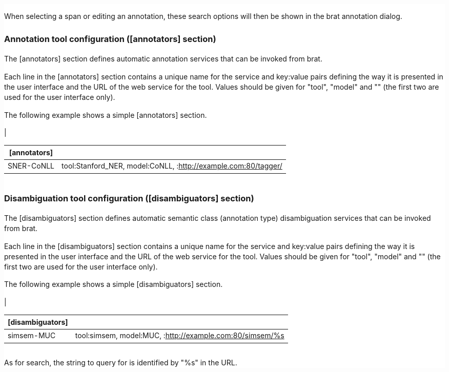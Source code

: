 

|  |
| --- |


When selecting a span or editing an annotation, these search options will then be shown in the brat annotation dialog.

### Annotation tool configuration ([annotators] section)

The [annotators] section defines automatic annotation services that can be invoked from brat.

Each line in the [annotators] section contains a unique name for the service and key:value pairs defining the way it is presented in the user interface and the URL of the web service for the tool. Values should be given for "tool", "model" and "<url>" (the first two are used for the user interface only).</url>

The following example shows a simple [annotators] section.

|


| [annotators] |  |
| --- | --- |
| SNER-CoNLL | tool:Stanford\_NER, model:CoNLL, <url>:<a href="http://example.com:80/tagger/" target="_blank">http://example.com:80/tagger/</a></url> |



|  |
| --- |


### Disambiguation tool configuration ([disambiguators] section)

The [disambiguators] section defines automatic semantic class (annotation type) disambiguation services that can be invoked from brat.

Each line in the [disambiguators] section contains a unique name for the service and key:value pairs defining the way it is presented in the user interface and the URL of the web service for the tool. Values should be given for "tool", "model" and "<url>" (the first two are used for the user interface only).</url>

The following example shows a simple [disambiguators] section.

|


| [disambiguators] |  |
| --- | --- |
| simsem-MUC | tool:simsem, model:MUC, <url>:<a href="http://example.com:80/simsem/%25s" target="_blank">http://example.com:80/simsem/%s</a></url> |



|  |
| --- |


As for search, the string to query for is identified by "%s" in the URL.
